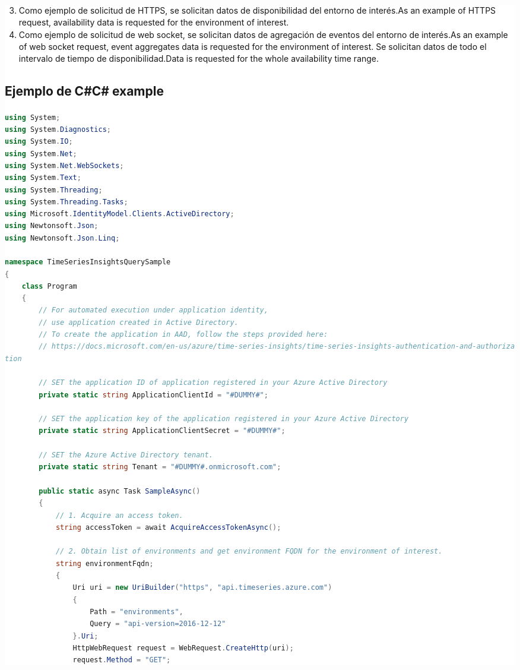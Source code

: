 3. <span data-ttu-id="94b3d-112">Como ejemplo de solicitud de HTTPS, se solicitan datos de disponibilidad del entorno de interés.</span><span class="sxs-lookup"><span data-stu-id="94b3d-112">As an example of HTTPS request, availability data is requested for the environment of interest.</span></span>
4. <span data-ttu-id="94b3d-113">Como ejemplo de solicitud de web socket, se solicitan datos de agregación de eventos del entorno de interés.</span><span class="sxs-lookup"><span data-stu-id="94b3d-113">As an example of web socket request, event aggregates data is requested for the environment of interest.</span></span> <span data-ttu-id="94b3d-114">Se solicitan datos de todo el intervalo de tiempo de disponibilidad.</span><span class="sxs-lookup"><span data-stu-id="94b3d-114">Data is requested for the whole availability time range.</span></span>

## <a name="c-example"></a><span data-ttu-id="94b3d-115">Ejemplo de C#</span><span class="sxs-lookup"><span data-stu-id="94b3d-115">C# example</span></span>

```csharp
using System;
using System.Diagnostics;
using System.IO;
using System.Net;
using System.Net.WebSockets;
using System.Text;
using System.Threading;
using System.Threading.Tasks;
using Microsoft.IdentityModel.Clients.ActiveDirectory;
using Newtonsoft.Json;
using Newtonsoft.Json.Linq;

namespace TimeSeriesInsightsQuerySample
{
    class Program
    {
        // For automated execution under application identity,
        // use application created in Active Directory.
        // To create the application in AAD, follow the steps provided here:
        // https://docs.microsoft.com/en-us/azure/time-series-insights/time-series-insights-authentication-and-authorization

        // SET the application ID of application registered in your Azure Active Directory
        private static string ApplicationClientId = "#DUMMY#";

        // SET the application key of the application registered in your Azure Active Directory
        private static string ApplicationClientSecret = "#DUMMY#";

        // SET the Azure Active Directory tenant.
        private static string Tenant = "#DUMMY#.onmicrosoft.com";

        public static async Task SampleAsync()
        {
            // 1. Acquire an access token.
            string accessToken = await AcquireAccessTokenAsync();

            // 2. Obtain list of environments and get environment FQDN for the environment of interest.
            string environmentFqdn;
            {
                Uri uri = new UriBuilder("https", "api.timeseries.azure.com")
                {
                    Path = "environments",
                    Query = "api-version=2016-12-12"
                }.Uri;
                HttpWebRequest request = WebRequest.CreateHttp(uri);
                request.Method = "GET";
```